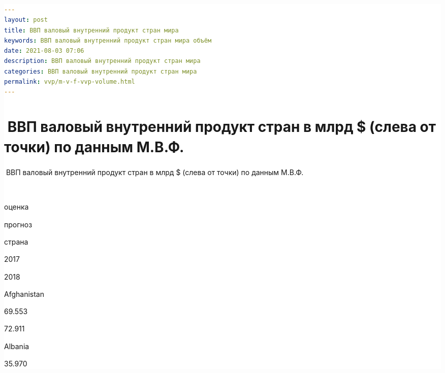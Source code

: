 ```yaml
---
layout: post
title: ВВП валовый внутренний продукт стран мира
keywords: ВВП валовый внутренний продукт стран мира объём
date: 2021-08-03 07:06
description: ВВП валовый внутренний продукт стран мира
categories: ВВП валовый внутренний продукт стран мира
permalink: vvp/m-v-f-vvp-volume.html
---
```


#  ВВП валовый внутренний продукт стран в млрд $ (слева от точки) по данным М.В.Ф.  



 ВВП валовый внутренний продукт стран в млрд $ (слева от точки) по данным М.В.Ф.  








 


оценка


прогноз






страна


2017


2018






Afghanistan


69.553


72.911






Albania


35.970
